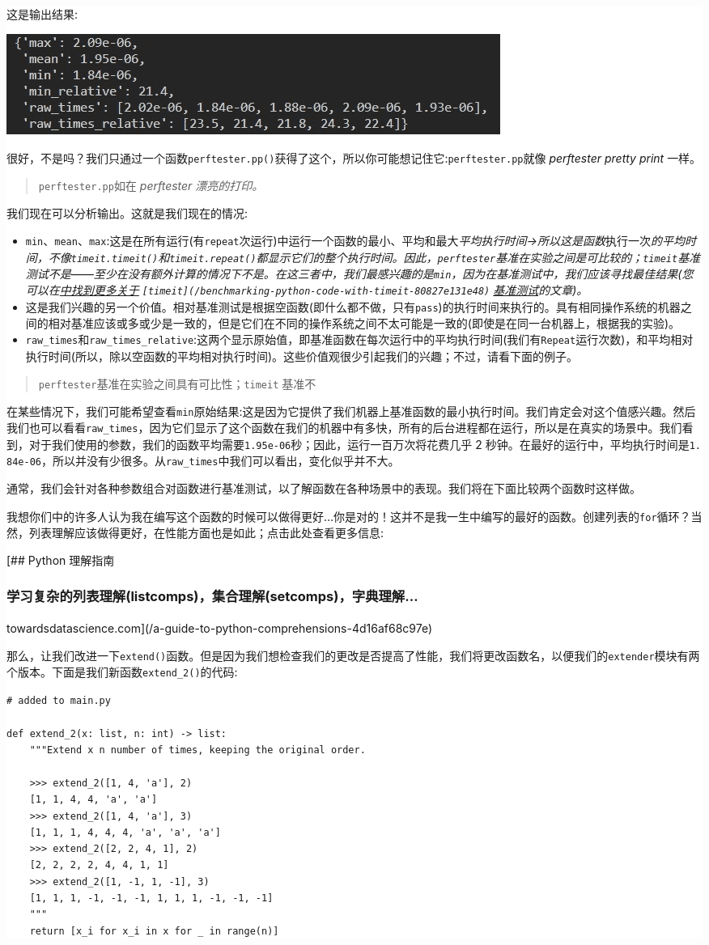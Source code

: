 这是输出结果:

![](img/3674aa1fb33b996484b0f009ee852492.png)

很好，不是吗？我们只通过一个函数`perftester.pp()`获得了这个，所以你可能想记住它:`perftester.pp`就像 *perftester pretty print* 一样。

> `perftester.pp`如在 *perftester 漂亮的打印。*

我们现在可以分析输出。这就是我们现在的情况:

*   `min`、`mean`、`max`:这是在所有运行(有`repeat`次运行)中运行一个函数的最小、平均和最大*平均执行时间→所以这是函数*执行一次*的平均时间，不像`timeit.timeit()`和`timeit.repeat()`都显示它们的整个执行时间。因此，`perftester`基准在实验之间是可比较的；`timeit`基准测试不是——至少在没有额外计算的情况下不是。在这三者中，我们最感兴趣的是`min`，因为在基准测试中，我们应该寻找最佳结果(您可以在[中找到更多关于](/benchmarking-python-code-with-timeit-80827e131e48) `[timeit](/benchmarking-python-code-with-timeit-80827e131e48)` [基准测试](/benchmarking-python-code-with-timeit-80827e131e48)的文章)。*
*   这是我们兴趣的另一个价值。相对基准测试是根据空函数(即什么都不做，只有`pass`)的执行时间来执行的。具有相同操作系统的机器之间的相对基准应该或多或少是一致的，但是它们在不同的操作系统之间不太可能是一致的(即使是在同一台机器上，根据我的实验)。
*   `raw_times`和`raw_times_relative`:这两个显示原始值，即基准函数在每次运行中的平均执行时间(我们有`Repeat`运行次数)，和平均相对执行时间(所以，除以空函数的平均相对执行时间)。这些价值观很少引起我们的兴趣；不过，请看下面的例子。

> `perftester`基准在实验之间具有可比性；`timeit` 基准不

在某些情况下，我们可能希望查看`min`原始结果:这是因为它提供了我们机器上基准函数的最小执行时间。我们肯定会对这个值感兴趣。然后我们也可以看看`raw_times`，因为它们显示了这个函数在我们的机器中有多快，所有的后台进程都在运行，所以是在真实的场景中。我们看到，对于我们使用的参数，我们的函数平均需要`1.95e-06`秒；因此，运行一百万次将花费几乎 2 秒钟。在最好的运行中，平均执行时间是`1.84e-06`，所以并没有少很多。从`raw_times`中我们可以看出，变化似乎并不大。

通常，我们会针对各种参数组合对函数进行基准测试，以了解函数在各种场景中的表现。我们将在下面比较两个函数时这样做。

我想你们中的许多人认为我在编写这个函数的时候可以做得更好…你是对的！这并不是我一生中编写的最好的函数。创建列表的`for`循环？当然，列表理解应该做得更好，在性能方面也是如此；点击此处查看更多信息:

[](/a-guide-to-python-comprehensions-4d16af68c97e) [## Python 理解指南

### 学习复杂的列表理解(listcomps)，集合理解(setcomps)，字典理解…

towardsdatascience.com](/a-guide-to-python-comprehensions-4d16af68c97e) 

那么，让我们改进一下`extend()`函数。但是因为我们想检查我们的更改是否提高了性能，我们将更改函数名，以便我们的`extender`模块有两个版本。下面是我们新函数`extend_2()`的代码:

```
# added to main.py

def extend_2(x: list, n: int) -> list:
    """Extend x n number of times, keeping the original order.

    >>> extend_2([1, 4, 'a'], 2)
    [1, 1, 4, 4, 'a', 'a']
    >>> extend_2([1, 4, 'a'], 3)
    [1, 1, 1, 4, 4, 4, 'a', 'a', 'a']
    >>> extend_2([2, 2, 4, 1], 2)
    [2, 2, 2, 2, 4, 4, 1, 1]
    >>> extend_2([1, -1, 1, -1], 3)
    [1, 1, 1, -1, -1, -1, 1, 1, 1, -1, -1, -1]
    """
    return [x_i for x_i in x for _ in range(n)]
```
